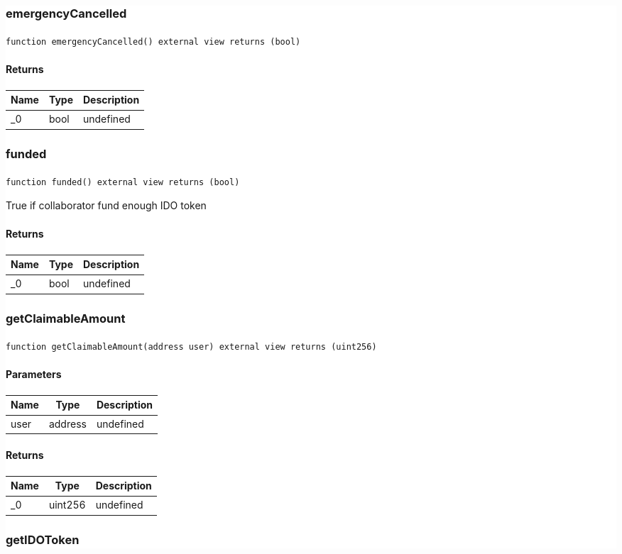 ### emergencyCancelled

```solidity
function emergencyCancelled() external view returns (bool)
```






#### Returns

| Name | Type | Description |
|---|---|---|
| _0 | bool | undefined |

### funded

```solidity
function funded() external view returns (bool)
```

True if collaborator fund enough IDO token




#### Returns

| Name | Type | Description |
|---|---|---|
| _0 | bool | undefined |

### getClaimableAmount

```solidity
function getClaimableAmount(address user) external view returns (uint256)
```





#### Parameters

| Name | Type | Description |
|---|---|---|
| user | address | undefined |

#### Returns

| Name | Type | Description |
|---|---|---|
| _0 | uint256 | undefined |

### getIDOToken

